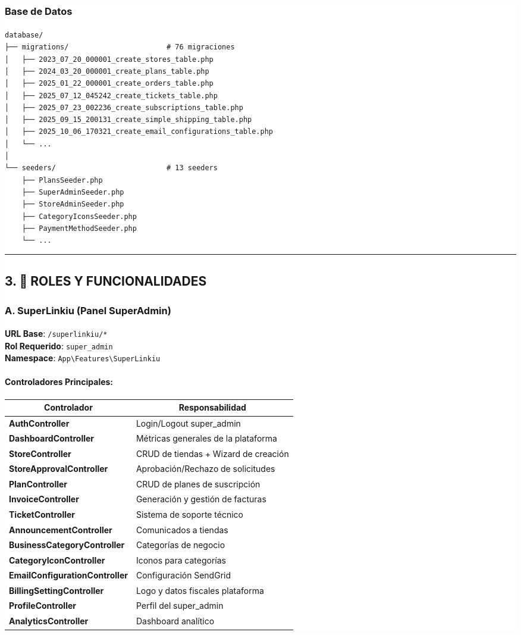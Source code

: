 
### Base de Datos

```
database/
├── migrations/                       # 76 migraciones
│   ├── 2023_07_20_000001_create_stores_table.php
│   ├── 2024_03_20_000001_create_plans_table.php
│   ├── 2025_01_22_000001_create_orders_table.php
│   ├── 2025_07_12_045242_create_tickets_table.php
│   ├── 2025_07_23_002236_create_subscriptions_table.php
│   ├── 2025_09_15_200131_create_simple_shipping_table.php
│   ├── 2025_10_06_170321_create_email_configurations_table.php
│   └── ...
│
└── seeders/                          # 13 seeders
    ├── PlansSeeder.php
    ├── SuperAdminSeeder.php
    ├── StoreAdminSeeder.php
    ├── CategoryIconsSeeder.php
    ├── PaymentMethodSeeder.php
    └── ...
```

---

## 3. 🎯 ROLES Y FUNCIONALIDADES

### A. SuperLinkiu (Panel SuperAdmin)

**URL Base**: `/superlinkiu/*`  
**Rol Requerido**: `super_admin`  
**Namespace**: `App\Features\SuperLinkiu`

#### Controladores Principales:

| Controlador | Responsabilidad |
|------------|----------------|
| **AuthController** | Login/Logout super_admin |
| **DashboardController** | Métricas generales de la plataforma |
| **StoreController** | CRUD de tiendas + Wizard de creación |
| **StoreApprovalController** | Aprobación/Rechazo de solicitudes |
| **PlanController** | CRUD de planes de suscripción |
| **InvoiceController** | Generación y gestión de facturas |
| **TicketController** | Sistema de soporte técnico |
| **AnnouncementController** | Comunicados a tiendas |
| **BusinessCategoryController** | Categorías de negocio |
| **CategoryIconController** | Iconos para categorías |
| **EmailConfigurationController** | Configuración SendGrid |
| **BillingSettingController** | Logo y datos fiscales plataforma |
| **ProfileController** | Perfil del super_admin |
| **AnalyticsController** | Dashboard analítico |
